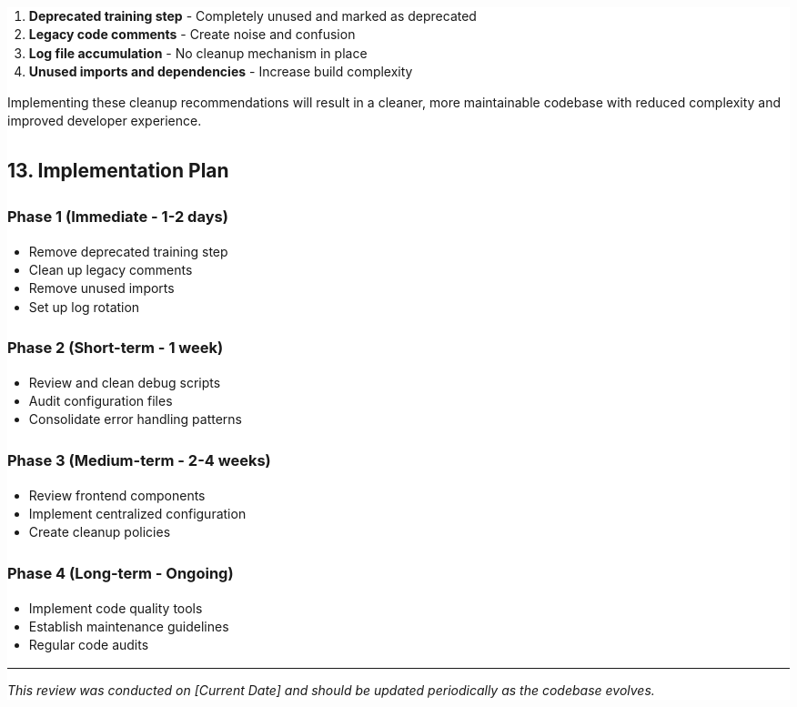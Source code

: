 1. **Deprecated training step** - Completely unused and marked as deprecated
2. **Legacy code comments** - Create noise and confusion
3. **Log file accumulation** - No cleanup mechanism in place
4. **Unused imports and dependencies** - Increase build complexity

Implementing these cleanup recommendations will result in a cleaner, more maintainable codebase with reduced complexity and improved developer experience.

## 13. Implementation Plan

### Phase 1 (Immediate - 1-2 days)
- Remove deprecated training step
- Clean up legacy comments
- Remove unused imports
- Set up log rotation

### Phase 2 (Short-term - 1 week)
- Review and clean debug scripts
- Audit configuration files
- Consolidate error handling patterns

### Phase 3 (Medium-term - 2-4 weeks)
- Review frontend components
- Implement centralized configuration
- Create cleanup policies

### Phase 4 (Long-term - Ongoing)
- Implement code quality tools
- Establish maintenance guidelines
- Regular code audits

---

*This review was conducted on [Current Date] and should be updated periodically as the codebase evolves.* 